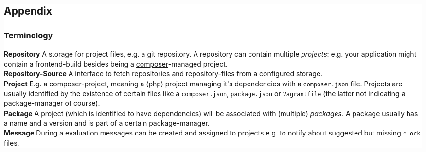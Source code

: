 ## Appendix
### Terminology
**Repository** A storage for project files, e.g. a git repository. A repository can contain multiple *projects*: e.g. your application might contain a frontend-build besides being a [composer](https://getcomposer.org/)-managed project.  
**Repository-Source** A interface to fetch repositories and repository-files from a configured storage.  
**Project** E.g. a composer-project, meaning a (php) project managing it's dependencies with a `composer.json` file. Projects are usually identified by the existence of certain files like a `composer.json`, `package.json` or `Vagrantfile` (the latter not indicating a package-manager of course).  
**Package** A project (which is identified to have dependencies) will be associated with (multiple) *packages*. A package usually has a name and a version and is part of a certain package-manager.  
**Message** During a evaluation messages can be created and assigned to projects e.g. to notify about suggested but missing `*lock` files.  
